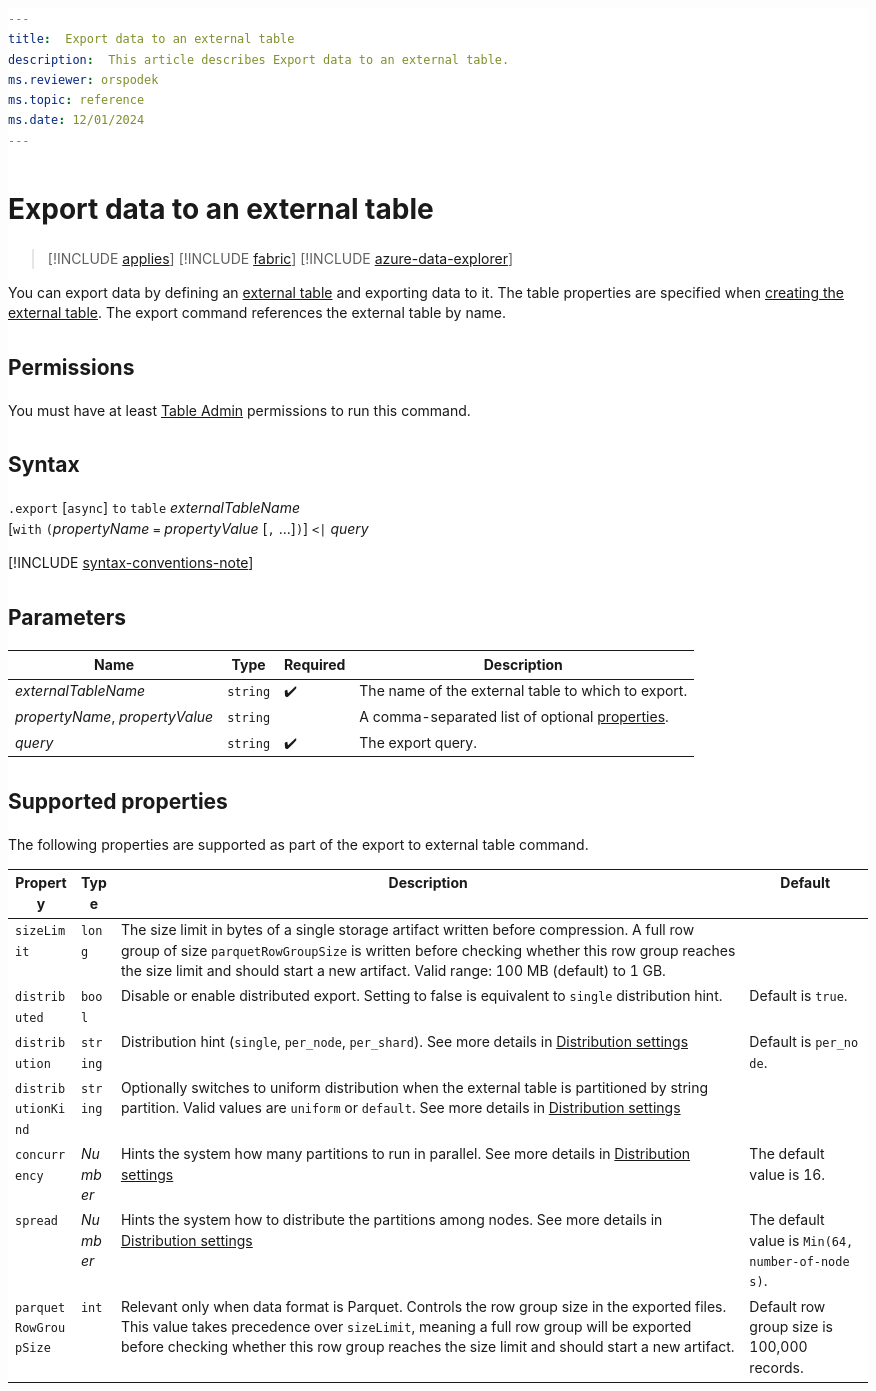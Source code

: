 ```yaml
---
title:  Export data to an external table
description:  This article describes Export data to an external table.
ms.reviewer: orspodek
ms.topic: reference
ms.date: 12/01/2024
---
```

# Export data to an external table

> [!INCLUDE [applies](../../includes/applies-to-version/applies.md)] [!INCLUDE [fabric](../../includes/applies-to-version/fabric.md)] [!INCLUDE [azure-data-explorer](../../includes/applies-to-version/azure-data-explorer.md)]

You can export data by defining an [external table](../show-external-tables.md) and exporting data to it. The table properties are specified when [creating the external table](../external-tables-azure-storage.md). The export command references the external table by name.

## Permissions

You must have at least [Table Admin](../../access-control/role-based-access-control.md) permissions to run this command.

## Syntax

`.export` [`async`] `to` `table` *externalTableName* <br>
[`with` `(`*propertyName* `=` *propertyValue* [`,` ...]`)`] `<|` *query*

[!INCLUDE [syntax-conventions-note](../../includes/syntax-conventions-note.md)]

## Parameters

| Name | Type | Required | Description |
|--|--|--|--|
| *externalTableName* | `string` | :heavy_check_mark: | The name of the external table to which to export. |
| *propertyName*, *propertyValue* | `string` |  | A comma-separated list of optional [properties](#supported-properties). |
| *query* | `string` | :heavy_check_mark: | The export query. |

## Supported properties

The following properties are supported as part of the export to external table command.

| Property | Type | Description | Default |
|--|--|--|--|
| `sizeLimit` | `long` | The size limit in bytes of a single storage artifact written before compression. A full row group of size `parquetRowGroupSize` is written before checking whether this row group reaches the size limit and should start a new artifact. Valid range: 100 MB (default) to 1 GB. |  |
| `distributed` | `bool` | Disable or enable distributed export. Setting to false is equivalent to `single` distribution hint. | Default is `true`. |
| `distribution` | `string` | Distribution hint (`single`, `per_node`, `per_shard`). See more details in [Distribution settings](#distribution-settings) | Default is `per_node`. |
| `distributionKind` | `string` | Optionally switches to uniform distribution when the external table is partitioned by string partition. Valid values are `uniform` or `default`. See more details in [Distribution settings](#distribution-settings) |  |
| `concurrency` | *Number* | Hints the system how many partitions to run in parallel. See more details in [Distribution settings](#distribution-settings) | The default value is 16. |
| `spread` | *Number* | Hints the system how to distribute the partitions among nodes. See more details in [Distribution settings](#distribution-settings) | The default value is `Min(64, number-of-nodes)`. |
| `parquetRowGroupSize` | `int` | Relevant only when data format is Parquet. Controls the row group size in the exported files. This value takes precedence over `sizeLimit`, meaning a full row group will be exported before checking whether this row group reaches the size limit and should start a new artifact. | Default row group size is 100,000 records. |
